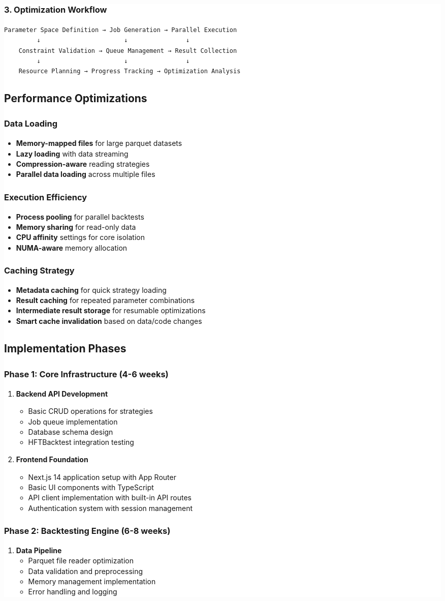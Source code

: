 ### 3. Optimization Workflow
```
Parameter Space Definition → Job Generation → Parallel Execution
         ↓                       ↓                ↓
    Constraint Validation → Queue Management → Result Collection
         ↓                       ↓                ↓
    Resource Planning → Progress Tracking → Optimization Analysis
```

## Performance Optimizations

### Data Loading
- **Memory-mapped files** for large parquet datasets
- **Lazy loading** with data streaming
- **Compression-aware** reading strategies
- **Parallel data loading** across multiple files

### Execution Efficiency
- **Process pooling** for parallel backtests
- **Memory sharing** for read-only data
- **CPU affinity** settings for core isolation
- **NUMA-aware** memory allocation

### Caching Strategy
- **Metadata caching** for quick strategy loading
- **Result caching** for repeated parameter combinations
- **Intermediate result storage** for resumable optimizations
- **Smart cache invalidation** based on data/code changes

## Implementation Phases

### Phase 1: Core Infrastructure (4-6 weeks)
1. **Backend API Development**
   - Basic CRUD operations for strategies
   - Job queue implementation
   - Database schema design
   - HFTBacktest integration testing

2. **Frontend Foundation**
   - Next.js 14 application setup with App Router
   - Basic UI components with TypeScript
   - API client implementation with built-in API routes
   - Authentication system with session management

### Phase 2: Backtesting Engine (6-8 weeks)
1. **Data Pipeline**
   - Parquet file reader optimization
   - Data validation and preprocessing
   - Memory management implementation
   - Error handling and logging
